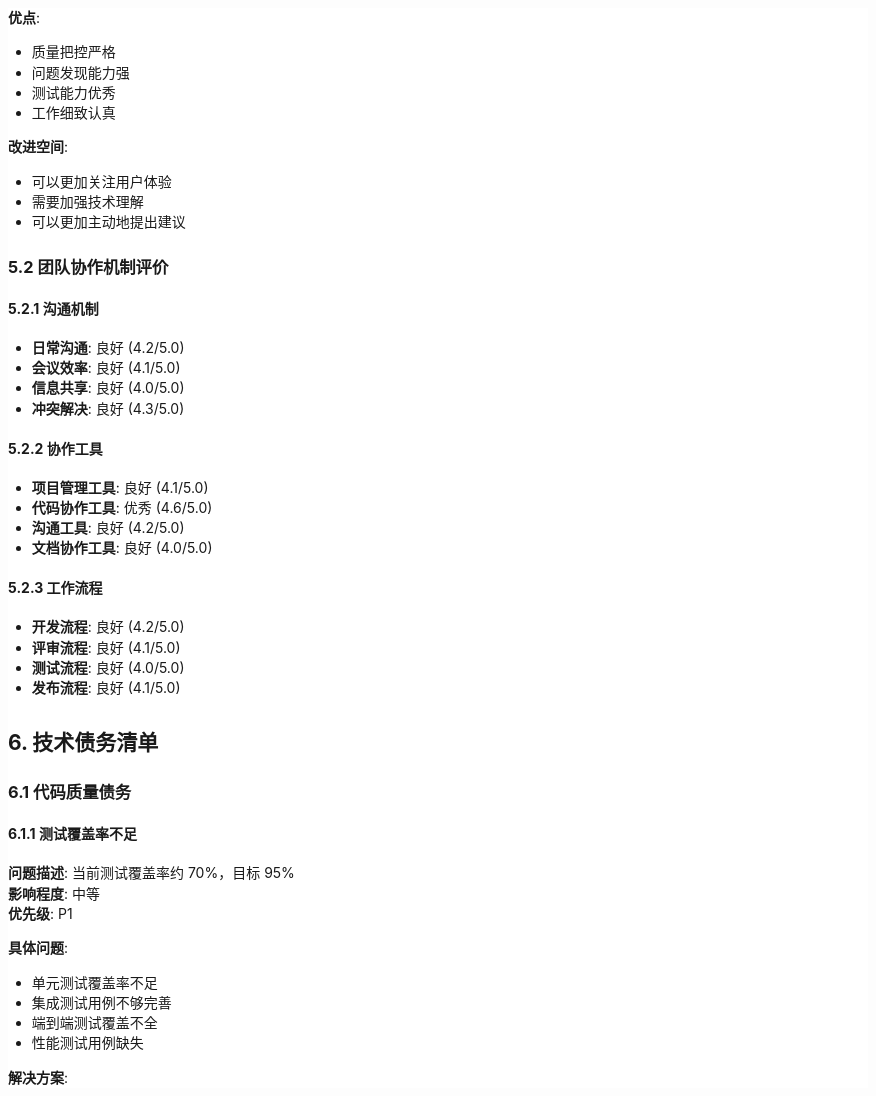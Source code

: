 **优点**:

- 质量把控严格
- 问题发现能力强
- 测试能力优秀
- 工作细致认真

**改进空间**:

- 可以更加关注用户体验
- 需要加强技术理解
- 可以更加主动地提出建议

### 5.2 团队协作机制评价

#### 5.2.1 沟通机制

- **日常沟通**: 良好 (4.2/5.0)
- **会议效率**: 良好 (4.1/5.0)
- **信息共享**: 良好 (4.0/5.0)
- **冲突解决**: 良好 (4.3/5.0)

#### 5.2.2 协作工具

- **项目管理工具**: 良好 (4.1/5.0)
- **代码协作工具**: 优秀 (4.6/5.0)
- **沟通工具**: 良好 (4.2/5.0)
- **文档协作工具**: 良好 (4.0/5.0)

#### 5.2.3 工作流程

- **开发流程**: 良好 (4.2/5.0)
- **评审流程**: 良好 (4.1/5.0)
- **测试流程**: 良好 (4.0/5.0)
- **发布流程**: 良好 (4.1/5.0)

## 6. 技术债务清单

### 6.1 代码质量债务

#### 6.1.1 测试覆盖率不足

**问题描述**: 当前测试覆盖率约 70%，目标 95%  
**影响程度**: 中等  
**优先级**: P1

**具体问题**:

- 单元测试覆盖率不足
- 集成测试用例不够完善
- 端到端测试覆盖不全
- 性能测试用例缺失

**解决方案**:
